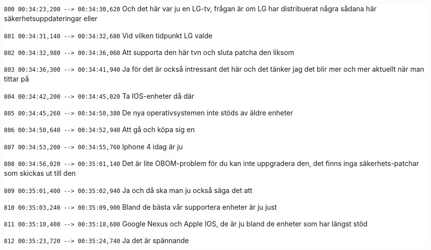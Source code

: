 

`800 00:34:23,200 --> 00:34:30,620`
Och det här var ju en LG-tv, frågan är om LG har distribuerat några sådana här säkerhetsuppdateringar eller



`801 00:34:31,140 --> 00:34:32,680`
Vid vilken tidpunkt LG valde



`802 00:34:32,980 --> 00:34:36,060`
Att supporta den här tvn och sluta patcha den liksom



`803 00:34:36,300 --> 00:34:41,940`
Ja för det är också intressant det här och det tänker jag det blir mer och mer aktuellt när man tittar på



`804 00:34:42,200 --> 00:34:45,020`
Ta IOS-enheter då där



`805 00:34:45,260 --> 00:34:50,380`
De nya operativsystemen inte stöds av äldre enheter



`806 00:34:50,640 --> 00:34:52,940`
Att gå och köpa sig en



`807 00:34:53,200 --> 00:34:55,760`
Iphone 4 idag är ju



`808 00:34:56,020 --> 00:35:01,140`
Det är lite OBOM-problem för du kan inte uppgradera den, det finns inga säkerhets-patchar som skickas ut till den



`809 00:35:01,400 --> 00:35:02,940`
Ja och då ska man ju också säga det att



`810 00:35:03,240 --> 00:35:09,900`
Bland de bästa vår supportera enheter är ju just



`811 00:35:10,400 --> 00:35:18,600`
Google Nexus och Apple IOS, de är ju bland de enheter som har längst stöd



`812 00:35:23,720 --> 00:35:24,740`
Ja det är spännande

